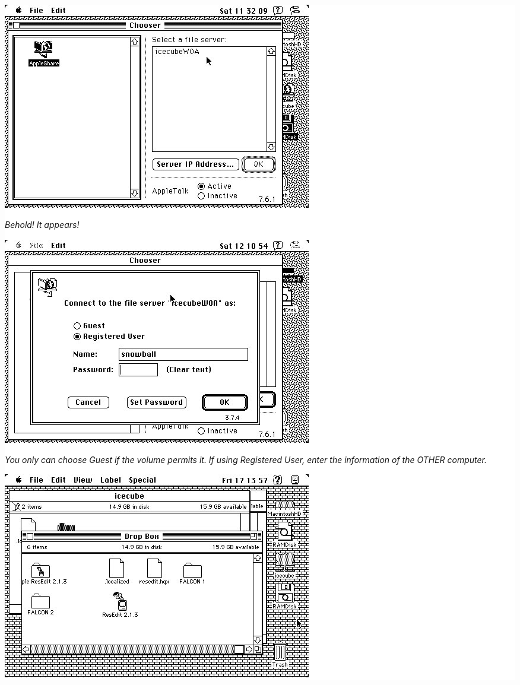 ![15](/mac/se30-network/15.jpg)

*Behold! It appears!*

![16](/mac/se30-network/16.jpg)

*You only can choose Guest if the volume permits it. If using Registered User, enter the information of the OTHER computer.*

![17](/mac/se30-network/17.jpg)
